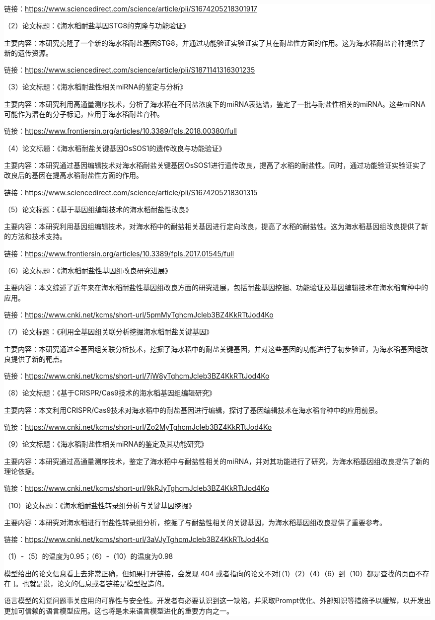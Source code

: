 链接：https://www.sciencedirect.com/science/article/pii/S1674205218301917

（2）论文标题：《海水稻耐盐基因STG8的克隆与功能验证》

主要内容：本研究克隆了一个新的海水稻耐盐基因STG8，并通过功能验证实验证实了其在耐盐性方面的作用。这为海水稻耐盐育种提供了新的遗传资源。

链接：https://www.sciencedirect.com/science/article/pii/S1871141316301235

（3）论文标题：《海水稻耐盐性相关miRNA的鉴定与分析》

主要内容：本研究利用高通量测序技术，分析了海水稻在不同盐浓度下的miRNA表达谱，鉴定了一批与耐盐性相关的miRNA。这些miRNA可能作为潜在的分子标记，应用于海水稻耐盐育种。

链接：https://www.frontiersin.org/articles/10.3389/fpls.2018.00380/full

（4）论文标题：《海水稻耐盐关键基因OsSOS1的遗传改良与功能验证》

主要内容：本研究通过基因编辑技术对海水稻耐盐关键基因OsSOS1进行遗传改良，提高了水稻的耐盐性。同时，通过功能验证实验证实了改良后的基因在提高水稻耐盐性方面的作用。

链接：https://www.sciencedirect.com/science/article/pii/S1674205218301315

（5）论文标题：《基于基因组编辑技术的海水稻耐盐性改良》

主要内容：本研究利用基因组编辑技术，对海水稻中的耐盐相关基因进行定向改良，提高了水稻的耐盐性。这为海水稻基因组改良提供了新的方法和技术支持。

链接：https://www.frontiersin.org/articles/10.3389/fpls.2017.01545/full

（6）论文标题：《海水稻耐盐性基因组改良研究进展》

主要内容：本文综述了近年来在海水稻耐盐性基因组改良方面的研究进展，包括耐盐基因挖掘、功能验证及基因编辑技术在海水稻育种中的应用。

链接：https://www.cnki.net/kcms/short-url/5pmMyTghcmJcleb3BZ4KkRTtJod4Ko

（7）论文标题：《利用全基因组关联分析挖掘海水稻耐盐关键基因》

主要内容：本研究通过全基因组关联分析技术，挖掘了海水稻中的耐盐关键基因，并对这些基因的功能进行了初步验证，为海水稻基因组改良提供了新的靶点。

链接：https://www.cnki.net/kcms/short-url/7jW8yTghcmJcleb3BZ4KkRTtJod4Ko

（8）论文标题：《基于CRISPR/Cas9技术的海水稻基因组编辑研究》

主要内容：本文利用CRISPR/Cas9技术对海水稻中的耐盐基因进行编辑，探讨了基因编辑技术在海水稻育种中的应用前景。

链接：https://www.cnki.net/kcms/short-url/Zo2MyTghcmJcleb3BZ4KkRTtJod4Ko

（9）论文标题：《海水稻耐盐性相关miRNA的鉴定及其功能研究》

主要内容：本研究通过高通量测序技术，鉴定了海水稻中与耐盐性相关的miRNA，并对其功能进行了研究，为海水稻基因组改良提供了新的理论依据。

链接：https://www.cnki.net/kcms/short-url/9kRJyTghcmJcleb3BZ4KkRTtJod4Ko

（10）论文标题：《海水稻耐盐性转录组分析与关键基因挖掘》

主要内容：本研究对海水稻进行耐盐性转录组分析，挖掘了与耐盐性相关的关键基因，为海水稻基因组改良提供了重要参考。

链接：https://www.cnki.net/kcms/short-url/3aVJyTghcmJcleb3BZ4KkRTtJod4Ko

 （1）-（5）的温度为0.95；（6）-（10）的温度为0.98

 模型给出的论文信息看上去非常正确，但如果打开链接，会发现 404 或者指向的论文不对[（1）（2）（4）（6）到（10）都是查找的页面不存在 ]。也就是说，论文的信息或者链接是模型捏造的。

 语言模型的幻觉问题事关应用的可靠性与安全性。开发者有必要认识到这一缺陷，并采取Prompt优化、外部知识等措施予以缓解，以开发出更加可信赖的语言模型应用。这也将是未来语言模型进化的重要方向之一。